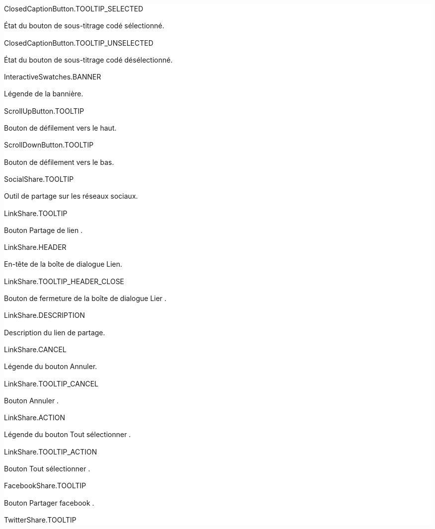   <tr> 
   <td colname="col1"> <p> <span class="codeph"> ClosedCaptionButton.TOOLTIP_SELECTED  </span> </p> </td> 
   <td colname="col2"> <p> État du bouton de sous-titrage codé sélectionné. </p> </td> 
  </tr> 
  <tr> 
   <td colname="col1"> <p> <span class="codeph"> ClosedCaptionButton.TOOLTIP_UNSELECTED  </span> </p> </td> 
   <td colname="col2"> <p> État du bouton de sous-titrage codé désélectionné. </p> </td> 
  </tr> 
  <tr> 
   <td colname="col1"> <p> <span class="codeph"> InteractiveSwatches.BANNER  </span> </p> </td> 
   <td colname="col2"> <p>Légende de la bannière. </p> </td> 
  </tr> 
  <tr> 
   <td colname="col1"> <p> <span class="codeph"> ScrollUpButton.TOOLTIP  </span> </p> </td> 
   <td colname="col2"> <p>Bouton de défilement vers le haut. </p> </td> 
  </tr> 
  <tr> 
   <td colname="col1"> <p> <span class="codeph"> ScrollDownButton.TOOLTIP  </span> </p> </td> 
   <td colname="col2"> <p>Bouton de défilement vers le bas. </p> </td> 
  </tr> 
  <tr> 
   <td colname="col1"> <p> <span class="codeph"> SocialShare.TOOLTIP  </span> </p> </td> 
   <td colname="col2"> <p>Outil de partage sur les réseaux sociaux. </p> </td> 
  </tr> 
  <tr> 
   <td colname="col1"> <p> <span class="codeph"> LinkShare.TOOLTIP  </span> </p> </td> 
   <td colname="col2"> <p>Bouton Partage de lien . </p> </td> 
  </tr> 
  <tr> 
   <td colname="col1"> <p> <span class="codeph"> LinkShare.HEADER  </span> </p> </td> 
   <td colname="col2"> <p>En-tête de la boîte de dialogue Lien. </p> </td> 
  </tr> 
  <tr> 
   <td colname="col1"> <p> <span class="codeph"> LinkShare.TOOLTIP_HEADER_CLOSE  </span> </p> </td> 
   <td colname="col2"> <p>Bouton de fermeture de la boîte de dialogue Lier . </p> </td> 
  </tr> 
  <tr> 
   <td colname="col1"> <p> <span class="codeph"> LinkShare.DESCRIPTION  </span> </p> </td> 
   <td colname="col2"> <p>Description du lien de partage. </p> </td> 
  </tr> 
  <tr> 
   <td colname="col1"> <p> <span class="codeph"> LinkShare.CANCEL  </span> </p> </td> 
   <td colname="col2"> <p>Légende du bouton Annuler. </p> </td> 
  </tr> 
  <tr> 
   <td colname="col1"> <p> <span class="codeph"> LinkShare.TOOLTIP_CANCEL  </span> </p> </td> 
   <td colname="col2"> <p>Bouton Annuler . </p> </td> 
  </tr> 
  <tr> 
   <td colname="col1"> <p> <span class="codeph"> LinkShare.ACTION  </span> </p> </td> 
   <td colname="col2"> <p>Légende du bouton Tout sélectionner . </p> </td> 
  </tr> 
  <tr> 
   <td colname="col1"> <p> <span class="codeph"> LinkShare.TOOLTIP_ACTION  </span> </p> </td> 
   <td colname="col2"> <p> Bouton Tout sélectionner . </p> </td> 
  </tr> 
  <tr> 
   <td colname="col1"> <p> <span class="codeph"> FacebookShare.TOOLTIP  </span> </p> </td> 
   <td colname="col2"> <p>Bouton Partager facebook . </p> </td> 
  </tr> 
  <tr> 
   <td colname="col1"> <p> <span class="codeph"> TwitterShare.TOOLTIP  </span> </p> </td> 